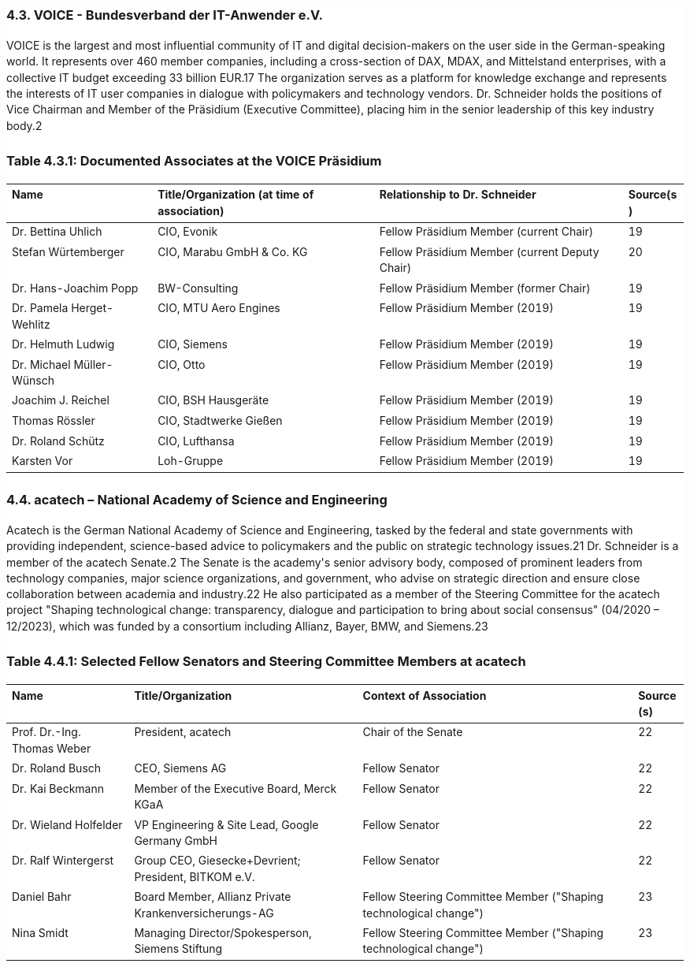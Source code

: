 ### **4.3. VOICE \- Bundesverband der IT-Anwender e.V.**

VOICE is the largest and most influential community of IT and digital decision-makers on the user side in the German-speaking world. It represents over 460 member companies, including a cross-section of DAX, MDAX, and Mittelstand enterprises, with a collective IT budget exceeding 33 billion EUR.17 The organization serves as a platform for knowledge exchange and represents the interests of IT user companies in dialogue with policymakers and technology vendors. Dr. Schneider holds the positions of Vice Chairman and Member of the Präsidium (Executive Committee), placing him in the senior leadership of this key industry body.2

### **Table 4.3.1: Documented Associates at the VOICE Präsidium**

| Name | Title/Organization (at time of association) | Relationship to Dr. Schneider | Source(s) |
| :---- | :---- | :---- | :---- |
| Dr. Bettina Uhlich | CIO, Evonik | Fellow Präsidium Member (current Chair) | 19 |
| Stefan Würtemberger | CIO, Marabu GmbH & Co. KG | Fellow Präsidium Member (current Deputy Chair) | 20 |
| Dr. Hans-Joachim Popp | BW-Consulting | Fellow Präsidium Member (former Chair) | 19 |
| Dr. Pamela Herget-Wehlitz | CIO, MTU Aero Engines | Fellow Präsidium Member (2019) | 19 |
| Dr. Helmuth Ludwig | CIO, Siemens | Fellow Präsidium Member (2019) | 19 |
| Dr. Michael Müller-Wünsch | CIO, Otto | Fellow Präsidium Member (2019) | 19 |
| Joachim J. Reichel | CIO, BSH Hausgeräte | Fellow Präsidium Member (2019) | 19 |
| Thomas Rössler | CIO, Stadtwerke Gießen | Fellow Präsidium Member (2019) | 19 |
| Dr. Roland Schütz | CIO, Lufthansa | Fellow Präsidium Member (2019) | 19 |
| Karsten Vor | Loh-Gruppe | Fellow Präsidium Member (2019) | 19 |

### **4.4. acatech – National Academy of Science and Engineering**

Acatech is the German National Academy of Science and Engineering, tasked by the federal and state governments with providing independent, science-based advice to policymakers and the public on strategic technology issues.21 Dr. Schneider is a member of the acatech Senate.2 The Senate is the academy's senior advisory body, composed of prominent leaders from technology companies, major science organizations, and government, who advise on strategic direction and ensure close collaboration between academia and industry.22 He also participated as a member of the Steering Committee for the acatech project "Shaping technological change: transparency, dialogue and participation to bring about social consensus" (04/2020 – 12/2023), which was funded by a consortium including Allianz, Bayer, BMW, and Siemens.23

### **Table 4.4.1: Selected Fellow Senators and Steering Committee Members at acatech**

| Name | Title/Organization | Context of Association | Source(s) |
| :---- | :---- | :---- | :---- |
| Prof. Dr.-Ing. Thomas Weber | President, acatech | Chair of the Senate | 22 |
| Dr. Roland Busch | CEO, Siemens AG | Fellow Senator | 22 |
| Dr. Kai Beckmann | Member of the Executive Board, Merck KGaA | Fellow Senator | 22 |
| Dr. Wieland Holfelder | VP Engineering & Site Lead, Google Germany GmbH | Fellow Senator | 22 |
| Dr. Ralf Wintergerst | Group CEO, Giesecke+Devrient; President, BITKOM e.V. | Fellow Senator | 22 |
| Daniel Bahr | Board Member, Allianz Private Krankenversicherungs-AG | Fellow Steering Committee Member ("Shaping technological change") | 23 |
| Nina Smidt | Managing Director/Spokesperson, Siemens Stiftung | Fellow Steering Committee Member ("Shaping technological change") | 23 |